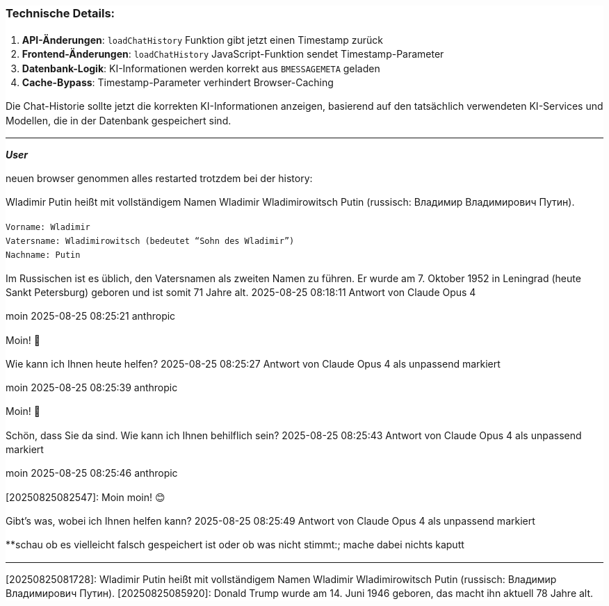 ### Technische Details:
1. **API-Änderungen**: `loadChatHistory` Funktion gibt jetzt einen Timestamp zurück
2. **Frontend-Änderungen**: `loadChatHistory` JavaScript-Funktion sendet Timestamp-Parameter
3. **Datenbank-Logik**: KI-Informationen werden korrekt aus `BMESSAGEMETA` geladen
4. **Cache-Bypass**: Timestamp-Parameter verhindert Browser-Caching

Die Chat-Historie sollte jetzt die korrekten KI-Informationen anzeigen, basierend auf den tatsächlich verwendeten KI-Services und Modellen, die in der Datenbank gespeichert sind.

---

_**User**_

neuen browser genommen alles restarted trotzdem bei der history:


Wladimir Putin heißt mit vollständigem Namen Wladimir Wladimirowitsch Putin (russisch: Владимир Владимирович Путин).

    Vorname: Wladimir
    Vatersname: Wladimirowitsch (bedeutet “Sohn des Wladimir”)
    Nachname: Putin

Im Russischen ist es üblich, den Vatersnamen als zweiten Namen zu führen. Er wurde am 7. Oktober 1952 in Leningrad (heute Sankt Petersburg) geboren und ist somit 71 Jahre alt.
2025-08-25 08:18:11 Antwort von Claude Opus 4

moin
2025-08-25 08:25:21
anthropic

Moin! 👋

Wie kann ich Ihnen heute helfen?
2025-08-25 08:25:27 Antwort von Claude Opus 4
als unpassend markiert

moin
2025-08-25 08:25:39
anthropic

Moin! 👋

Schön, dass Sie da sind. Wie kann ich Ihnen behilflich sein?
2025-08-25 08:25:43 Antwort von Claude Opus 4
als unpassend markiert

moin
2025-08-25 08:25:46
anthropic

[20250825082547]: Moin moin! 😊

Gibt’s was, wobei ich Ihnen helfen kann?
2025-08-25 08:25:49 Antwort von Claude Opus 4
als unpassend markiert


**schau ob es vielleicht falsch gespeichert ist oder ob was nicht stimmt:; mache dabei nichts kaputt

---

[20250825081728]: Wladimir Putin heißt mit vollständigem Namen Wladimir Wladimirowitsch Putin (russisch: Владимир Владимирович Путин).
[20250825085920]: Donald Trump wurde am 14. Juni 1946 geboren, das macht ihn aktuell 78 Jahre alt.